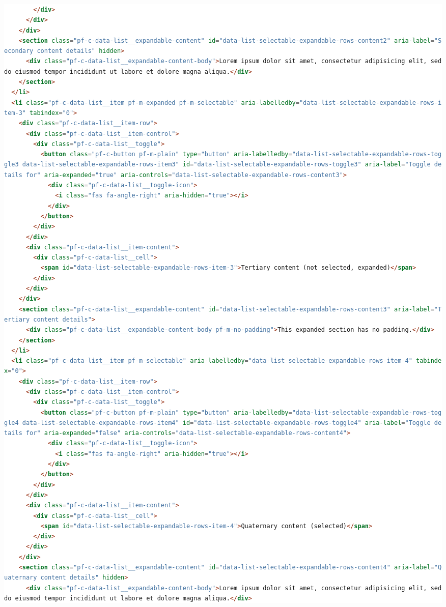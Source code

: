 ```html
        </div>
      </div>
    </div>
    <section class="pf-c-data-list__expandable-content" id="data-list-selectable-expandable-rows-content2" aria-label="Secondary content details" hidden>
      <div class="pf-c-data-list__expandable-content-body">Lorem ipsum dolor sit amet, consectetur adipisicing elit, sed do eiusmod tempor incididunt ut labore et dolore magna aliqua.</div>
    </section>
  </li>
  <li class="pf-c-data-list__item pf-m-expanded pf-m-selectable" aria-labelledby="data-list-selectable-expandable-rows-item-3" tabindex="0">
    <div class="pf-c-data-list__item-row">
      <div class="pf-c-data-list__item-control">
        <div class="pf-c-data-list__toggle">
          <button class="pf-c-button pf-m-plain" type="button" aria-labelledby="data-list-selectable-expandable-rows-toggle3 data-list-selectable-expandable-rows-item3" id="data-list-selectable-expandable-rows-toggle3" aria-label="Toggle details for" aria-expanded="true" aria-controls="data-list-selectable-expandable-rows-content3">
            <div class="pf-c-data-list__toggle-icon">
              <i class="fas fa-angle-right" aria-hidden="true"></i>
            </div>
          </button>
        </div>
      </div>
      <div class="pf-c-data-list__item-content">
        <div class="pf-c-data-list__cell">
          <span id="data-list-selectable-expandable-rows-item-3">Tertiary content (not selected, expanded)</span>
        </div>
      </div>
    </div>
    <section class="pf-c-data-list__expandable-content" id="data-list-selectable-expandable-rows-content3" aria-label="Tertiary content details">
      <div class="pf-c-data-list__expandable-content-body pf-m-no-padding">This expanded section has no padding.</div>
    </section>
  </li>
  <li class="pf-c-data-list__item pf-m-selectable" aria-labelledby="data-list-selectable-expandable-rows-item-4" tabindex="0">
    <div class="pf-c-data-list__item-row">
      <div class="pf-c-data-list__item-control">
        <div class="pf-c-data-list__toggle">
          <button class="pf-c-button pf-m-plain" type="button" aria-labelledby="data-list-selectable-expandable-rows-toggle4 data-list-selectable-expandable-rows-item4" id="data-list-selectable-expandable-rows-toggle4" aria-label="Toggle details for" aria-expanded="false" aria-controls="data-list-selectable-expandable-rows-content4">
            <div class="pf-c-data-list__toggle-icon">
              <i class="fas fa-angle-right" aria-hidden="true"></i>
            </div>
          </button>
        </div>
      </div>
      <div class="pf-c-data-list__item-content">
        <div class="pf-c-data-list__cell">
          <span id="data-list-selectable-expandable-rows-item-4">Quaternary content (selected)</span>
        </div>
      </div>
    </div>
    <section class="pf-c-data-list__expandable-content" id="data-list-selectable-expandable-rows-content4" aria-label="Quaternary content details" hidden>
      <div class="pf-c-data-list__expandable-content-body">Lorem ipsum dolor sit amet, consectetur adipisicing elit, sed do eiusmod tempor incididunt ut labore et dolore magna aliqua.</div>
```
